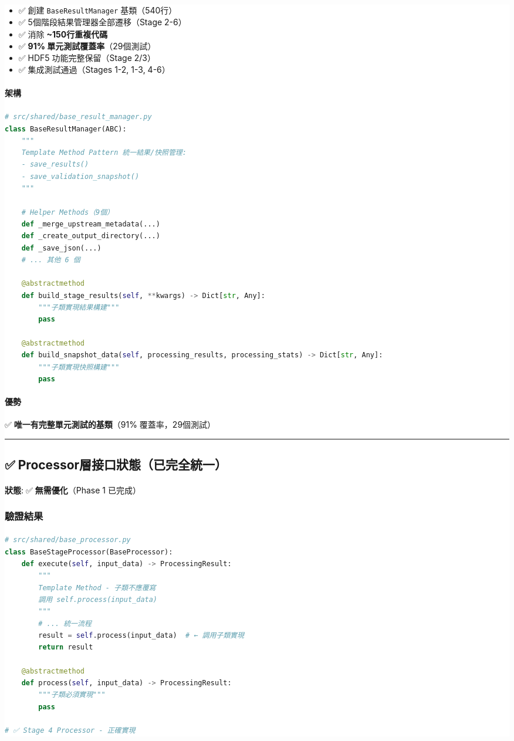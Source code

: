 - ✅ 創建 `BaseResultManager` 基類（540行）
- ✅ 5個階段結果管理器全部遷移（Stage 2-6）
- ✅ 消除 **~150行重複代碼**
- ✅ **91% 單元測試覆蓋率**（29個測試）
- ✅ HDF5 功能完整保留（Stage 2/3）
- ✅ 集成測試通過（Stages 1-2, 1-3, 4-6）

#### 架構

```python
# src/shared/base_result_manager.py
class BaseResultManager(ABC):
    """
    Template Method Pattern 統一結果/快照管理:
    - save_results()
    - save_validation_snapshot()
    """

    # Helper Methods（9個）
    def _merge_upstream_metadata(...)
    def _create_output_directory(...)
    def _save_json(...)
    # ... 其他 6 個

    @abstractmethod
    def build_stage_results(self, **kwargs) -> Dict[str, Any]:
        """子類實現結果構建"""
        pass

    @abstractmethod
    def build_snapshot_data(self, processing_results, processing_stats) -> Dict[str, Any]:
        """子類實現快照構建"""
        pass
```

#### 優勢

✅ **唯一有完整單元測試的基類**（91% 覆蓋率，29個測試）

---

## ✅ Processor層接口狀態（已完全統一）

**狀態**: ✅ **無需優化**（Phase 1 已完成）

### 驗證結果

```python
# src/shared/base_processor.py
class BaseStageProcessor(BaseProcessor):
    def execute(self, input_data) -> ProcessingResult:
        """
        Template Method - 子類不應覆寫
        調用 self.process(input_data)
        """
        # ... 統一流程
        result = self.process(input_data)  # ← 調用子類實現
        return result

    @abstractmethod
    def process(self, input_data) -> ProcessingResult:
        """子類必須實現"""
        pass

# ✅ Stage 4 Processor - 正確實現
```